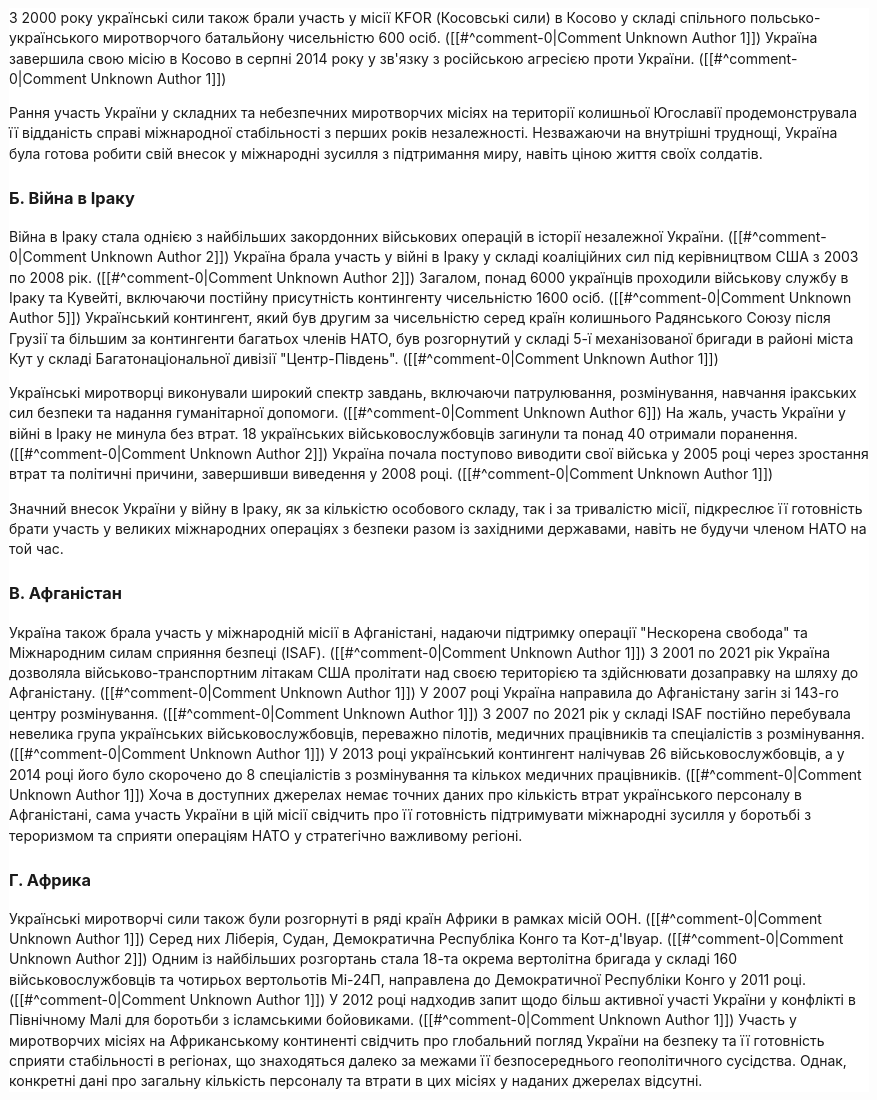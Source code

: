 З 2000 року українські сили також брали участь у місії KFOR (Косовські сили) в Косово у складі спільного польсько-українського миротворчого батальйону чисельністю 600 осіб. ([[#^comment-0|Comment Unknown Author 1]]) Україна завершила свою місію в Косово в серпні 2014 року у зв'язку з російською агресією проти України. ([[#^comment-0|Comment Unknown Author 1]])

Рання участь України у складних та небезпечних миротворчих місіях на території колишньої Югославії продемонструвала її відданість справі міжнародної стабільності з перших років незалежності. Незважаючи на внутрішні труднощі, Україна була готова робити свій внесок у міжнародні зусилля з підтримання миру, навіть ціною життя своїх солдатів.

### **Б. Війна в Іраку**

Війна в Іраку стала однією з найбільших закордонних військових операцій в історії незалежної України. ([[#^comment-0|Comment Unknown Author 2]]) Україна брала участь у війні в Іраку у складі коаліційних сил під керівництвом США з 2003 по 2008 рік. ([[#^comment-0|Comment Unknown Author 2]]) Загалом, понад 6000 українців проходили військову службу в Іраку та Кувейті, включаючи постійну присутність контингенту чисельністю 1600 осіб. ([[#^comment-0|Comment Unknown Author 5]]) Український контингент, який був другим за чисельністю серед країн колишнього Радянського Союзу після Грузії та більшим за контингенти багатьох членів НАТО, був розгорнутий у складі 5-ї механізованої бригади в районі міста Кут у складі Багатонаціональної дивізії "Центр-Південь". ([[#^comment-0|Comment Unknown Author 1]])

Українські миротворці виконували широкий спектр завдань, включаючи патрулювання, розмінування, навчання іракських сил безпеки та надання гуманітарної допомоги. ([[#^comment-0|Comment Unknown Author 6]]) На жаль, участь України у війні в Іраку не минула без втрат. 18 українських військовослужбовців загинули та понад 40 отримали поранення. ([[#^comment-0|Comment Unknown Author 2]]) Україна почала поступово виводити свої війська у 2005 році через зростання втрат та політичні причини, завершивши виведення у 2008 році. ([[#^comment-0|Comment Unknown Author 1]])

Значний внесок України у війну в Іраку, як за кількістю особового складу, так і за тривалістю місії, підкреслює її готовність брати участь у великих міжнародних операціях з безпеки разом із західними державами, навіть не будучи членом НАТО на той час.

### **В. Афганістан**

Україна також брала участь у міжнародній місії в Афганістані, надаючи підтримку операції "Нескорена свобода" та Міжнародним силам сприяння безпеці (ISAF). ([[#^comment-0|Comment Unknown Author 1]]) З 2001 по 2021 рік Україна дозволяла військово-транспортним літакам США пролітати над своєю територією та здійснювати дозаправку на шляху до Афганістану. ([[#^comment-0|Comment Unknown Author 1]]) У 2007 році Україна направила до Афганістану загін зі 143-го центру розмінування. ([[#^comment-0|Comment Unknown Author 1]]) З 2007 по 2021 рік у складі ISAF постійно перебувала невелика група українських військовослужбовців, переважно пілотів, медичних працівників та спеціалістів з розмінування. ([[#^comment-0|Comment Unknown Author 1]]) У 2013 році український контингент налічував 26 військовослужбовців, а у 2014 році його було скорочено до 8 спеціалістів з розмінування та кількох медичних працівників. ([[#^comment-0|Comment Unknown Author 1]]) Хоча в доступних джерелах немає точних даних про кількість втрат українського персоналу в Афганістані, сама участь України в цій місії свідчить про її готовність підтримувати міжнародні зусилля у боротьбі з тероризмом та сприяти операціям НАТО у стратегічно важливому регіоні.

### **Г. Африка**

Українські миротворчі сили також були розгорнуті в ряді країн Африки в рамках місій ООН. ([[#^comment-0|Comment Unknown Author 1]]) Серед них Ліберія, Судан, Демократична Республіка Конго та Кот-д'Івуар. ([[#^comment-0|Comment Unknown Author 2]]) Одним із найбільших розгортань стала 18-та окрема вертолітна бригада у складі 160 військовослужбовців та чотирьох вертольотів Мі-24П, направлена до Демократичної Республіки Конго у 2011 році. ([[#^comment-0|Comment Unknown Author 1]]) У 2012 році надходив запит щодо більш активної участі України у конфлікті в Північному Малі для боротьби з ісламськими бойовиками. ([[#^comment-0|Comment Unknown Author 1]]) Участь у миротворчих місіях на Африканському континенті свідчить про глобальний погляд України на безпеку та її готовність сприяти стабільності в регіонах, що знаходяться далеко за межами її безпосереднього геополітичного сусідства. Однак, конкретні дані про загальну кількість персоналу та втрати в цих місіях у наданих джерелах відсутні.
